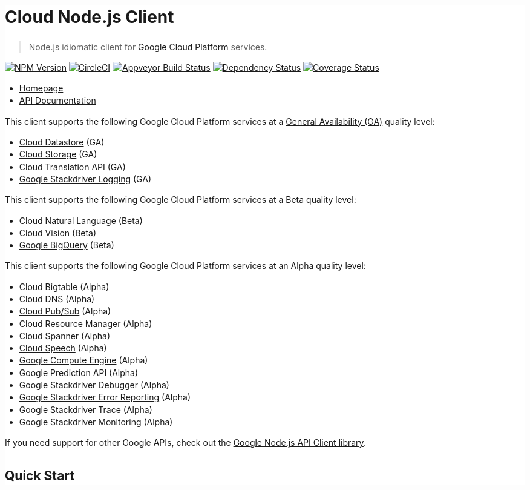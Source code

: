 # Cloud Node.js Client
> Node.js idiomatic client for [Google Cloud Platform](https://cloud.google.com/) services.

[![NPM Version](https://img.shields.io/npm/v/google-cloud.svg)](https://www.npmjs.org/package/google-cloud)
[![CircleCI](https://circleci.com/gh/GoogleCloudPlatform/google-cloud-node/tree/master.svg?style=svg)](https://circleci.com/gh/GoogleCloudPlatform/google-cloud-node/tree/master)
[![Appveyor Build Status](https://ci.appveyor.com/api/projects/status/github/GoogleCloudPlatform/google-cloud-node?svg=true)](https://ci.appveyor.com/project/GoogleCloudPlatform/google-cloud-node)
[![Dependency Status](https://dependencyci.com/github/GoogleCloudPlatform/google-cloud-node/badge)](https://dependencyci.com/github/GoogleCloudPlatform/google-cloud-node)
[![Coverage Status](https://img.shields.io/coveralls/GoogleCloudPlatform/google-cloud-node.svg)](https://coveralls.io/r/GoogleCloudPlatform/google-cloud-node?branch=master)

* [Homepage][gcloud-homepage]
* [API Documentation][gcloud-docs]

This client supports the following Google Cloud Platform services at a [General Availability (GA)](#versioning) quality level:

* [Cloud Datastore](#cloud-datastore-ga) (GA)
* [Cloud Storage](#cloud-storage-ga) (GA)
* [Cloud Translation API](#cloud-translation-api-ga) (GA)
* [Google Stackdriver Logging](#google-stackdriver-logging-ga) (GA)

This client supports the following Google Cloud Platform services at a [Beta](#versioning) quality level:

* [Cloud Natural Language](#cloud-natural-language-beta) (Beta)
* [Cloud Vision](#cloud-vision-beta) (Beta)
* [Google BigQuery](#google-bigquery-beta) (Beta)

This client supports the following Google Cloud Platform services at an [Alpha](#versioning) quality level:

* [Cloud Bigtable](#cloud-bigtable-alpha) (Alpha)
* [Cloud DNS](#cloud-dns-alpha) (Alpha)
* [Cloud Pub/Sub](#cloud-pubsub-alpha) (Alpha)
* [Cloud Resource Manager](#cloud-resource-manager-alpha) (Alpha)
* [Cloud Spanner](#cloud-spanner-alpha) (Alpha)
* [Cloud Speech](#cloud-speech-alpha) (Alpha)
* [Google Compute Engine](#google-compute-engine-alpha) (Alpha)
* [Google Prediction API](#google-prediction-api-alpha) (Alpha)
* [Google Stackdriver Debugger](#google-stackdriver-debugger-alpha) (Alpha)
* [Google Stackdriver Error Reporting](#google-stackdriver-error-reporting-alpha) (Alpha)
* [Google Stackdriver Trace](#google-stackdriver-trace-alpha) (Alpha)
* [Google Stackdriver Monitoring](#google-stackdriver-monitoring-alpha) (Alpha)

If you need support for other Google APIs, check out the [Google Node.js API Client library][googleapis].


## Quick Start


[gcloud-homepage]: https://googlecloudplatform.github.io/google-cloud-node/
[gcloud-docs]: https://googlecloudplatform.github.io/google-cloud-node/#/docs
[gcloud-bigquery-docs]: https://googlecloudplatform.github.io/google-cloud-node/#/docs/bigquery
[gcloud-bigtable-docs]: https://googlecloudplatform.github.io/google-cloud-node/#/docs/bigtable
[gcloud-compute-docs]: https://googlecloudplatform.github.io/google-cloud-node/#/docs/compute
[gcloud-datastore-docs]: https://googlecloudplatform.github.io/google-cloud-node/#/docs/datastore
[gcloud-dns-docs]: https://googlecloudplatform.github.io/google-cloud-node/#/docs/dns
[gcloud-language-docs]: https://googlecloudplatform.github.io/google-cloud-node/#/docs/language
[gcloud-logging-docs]: https://googlecloudplatform.github.io/google-cloud-node/#/docs/logging
[gcloud-prediction-docs]: https://googlecloudplatform.github.io/google-cloud-node/#/docs/prediction
[gcloud-pubsub-docs]: https://googlecloudplatform.github.io/google-cloud-node/#/docs/pubsub
[gcloud-resource-docs]: https://googlecloudplatform.github.io/google-cloud-node/#/docs/resource
[gcloud-spanner-docs]: https://googlecloudplatform.github.io/google-cloud-node/#/docs/spanner
[gcloud-speech-docs]: https://googlecloudplatform.github.io/google-cloud-node/#/docs/speech
[gcloud-storage-docs]: https://googlecloudplatform.github.io/google-cloud-node/#/docs/storage
[gcloud-translate-docs]: https://googlecloudplatform.github.io/google-cloud-node/#/docs/translate
[gcloud-vision-docs]: https://googlecloudplatform.github.io/google-cloud-node/#/docs/vision
[nodejs-getting-started]: https://github.com/GoogleCloudPlatform/nodejs-getting-started
[nodejs-getting-started-tutorial]: https://cloud.google.com/nodejs/getting-started/hello-world
[gcloud-todos]: https://github.com/GoogleCloudPlatform/gcloud-node-todos
[gitnpm]: https://github.com/stephenplusplus/gitnpm
[gcloud-kvstore]: https://github.com/stephenplusplus/gcloud-kvstore
[hya-wave]: https://wav.hya.io
[hya-io]: https://hya.io
[gstore-node]: https://github.com/sebelga/gstore-node
[gstore-api]: https://github.com/sebelga/gstore-api
[dev-console]: https://console.developers.google.com/project
[gce-how-to]: https://cloud.google.com/compute/docs/authentication#using
[api-key-howto]: https://cloud.google.com/translate/v2/using_rest#auth
[googleapis]: https://github.com/google/google-api-nodejs-client
[cloud-bigquery-docs]: https://cloud.google.com/bigquery/what-is-bigquery
[cloud-bigtable-docs]: https://cloud.google.com/bigtable/docs
[cloud-bigtable-instance]: https://cloud.google.com/bigtable/docs/creating-instance
[cloud-compute-docs]: https://cloud.google.com/compute/docs
[cloud-datastore-docs]: https://cloud.google.com/datastore/docs
[cloud-datastore-activation]: https://cloud.google.com/datastore/docs/activate
[cloud-dns-docs]: https://cloud.google.com/dns/docs
[cloud-language-docs]: https://cloud.google.com/natural-language/docs
[cloud-monitoring-docs]: https://cloud.google.com/monitoring/docs
[cloud-monitoring-protos]: https://github.com/googleapis/googleapis/tree/master/google/monitoring/v3
[cloud-logging-docs]: https://cloud.google.com/logging/docs
[cloud-prediction-docs]: https://cloud.google.com/prediction/docs
[cloud-pubsub-docs]: https://cloud.google.com/pubsub/docs
[cloud-resource-docs]: https://cloud.google.com/resource-manager
[cloud-spanner-docs]: https://cloud.google.com/spanner
[cloud-storage-docs]: https://cloud.google.com/storage/docs/overview
[cloud-translate-docs]: https://cloud.google.com/translate/docs
[cloud-speech-docs]: https://cloud.google.com/speech/docs
[cloud-vision-docs]: https://cloud.google.com/vision/docs
[semver]: http://semver.org
[stackdriver-debug-nodejs-repo]: https://github.com/GoogleCloudPlatform/cloud-debug-nodejs
[stackdriver-debug-docs]: https://cloud.google.com/debugger/docs/
[stackdriver-trace-nodejs-repo]: https://github.com/GoogleCloudPlatform/cloud-trace-nodejs
[stackdriver-trace-docs]: https://cloud.google.com/trace/docs/
[stackdriver-errors-docs]: https://cloud.google.com/error-reporting/docs/
[stackdriver-errors-uncaught]:  https://github.com/GoogleCloudPlatform/google-cloud-node/tree/master/packages/error-reporting#catching-and-reporting-application-wide-uncaught-errors
[stackdriver-errors-manual]: https://github.com/GoogleCloudPlatform/google-cloud-node/tree/master/packages/error-reporting#reporting-manually
[stackdriver-errors-express]: https://github.com/GoogleCloudPlatform/google-cloud-node/tree/master/packages/error-reporting#using-express
[stackdriver-errors-hapi]: https://github.com/GoogleCloudPlatform/google-cloud-node/tree/master/packages/error-reporting#using-hapi
[stackdriver-errors-module]: https://github.com/GoogleCloudPlatform/google-cloud-node/tree/master/packages/error-reporting
[contributing]: .github/CONTRIBUTING.md
[copying]: COPYING